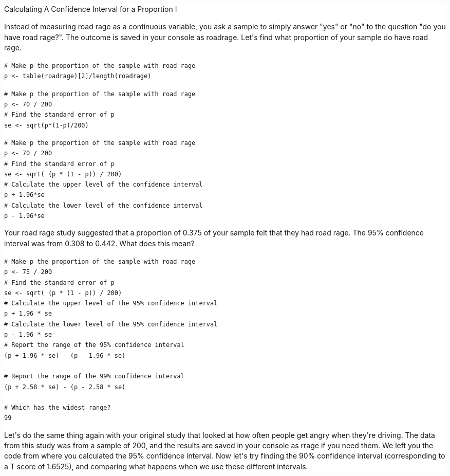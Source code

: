 Calculating A Confidence Interval for a Proportion I

Instead of measuring road rage as a continuous variable, you ask a sample to simply answer "yes" or "no" to the question "do you have road rage?". The outcome is saved in your console as roadrage. Let's find what proportion of your sample do have road rage.

```
# Make p the proportion of the sample with road rage
p <- table(roadrage)[2]/length(roadrage)
```

```
# Make p the proportion of the sample with road rage
p <- 70 / 200
# Find the standard error of p
se <- sqrt(p*(1-p)/200)
```

```
# Make p the proportion of the sample with road rage
p <- 70 / 200
# Find the standard error of p
se <- sqrt( (p * (1 - p)) / 200)
# Calculate the upper level of the confidence interval
p + 1.96*se
# Calculate the lower level of the confidence interval
p - 1.96*se
```

Your road rage study suggested that a proportion of 0.375 of your sample felt that they had road rage. The 95% confidence interval was from 0.308 to 0.442. What does this mean?

```
# Make p the proportion of the sample with road rage
p <- 75 / 200
# Find the standard error of p
se <- sqrt( (p * (1 - p)) / 200)
# Calculate the upper level of the 95% confidence interval
p + 1.96 * se
# Calculate the lower level of the 95% confidence interval
p - 1.96 * se
# Report the range of the 95% confidence interval
(p + 1.96 * se) - (p - 1.96 * se)

# Report the range of the 99% confidence interval
(p + 2.58 * se) - (p - 2.58 * se)

# Which has the widest range?
99
```

Let's do the same thing again with your original study that looked at how often people get angry when they're driving. The data from this study was from a sample of 200, and the results are saved in your console as rrage if you need them. We left you the code from where you calculated the 95% confidence interval. Now let's try finding the 90% confidence interval (corresponding to a T score of 1.6525), and comparing what happens when we use these different intervals.
